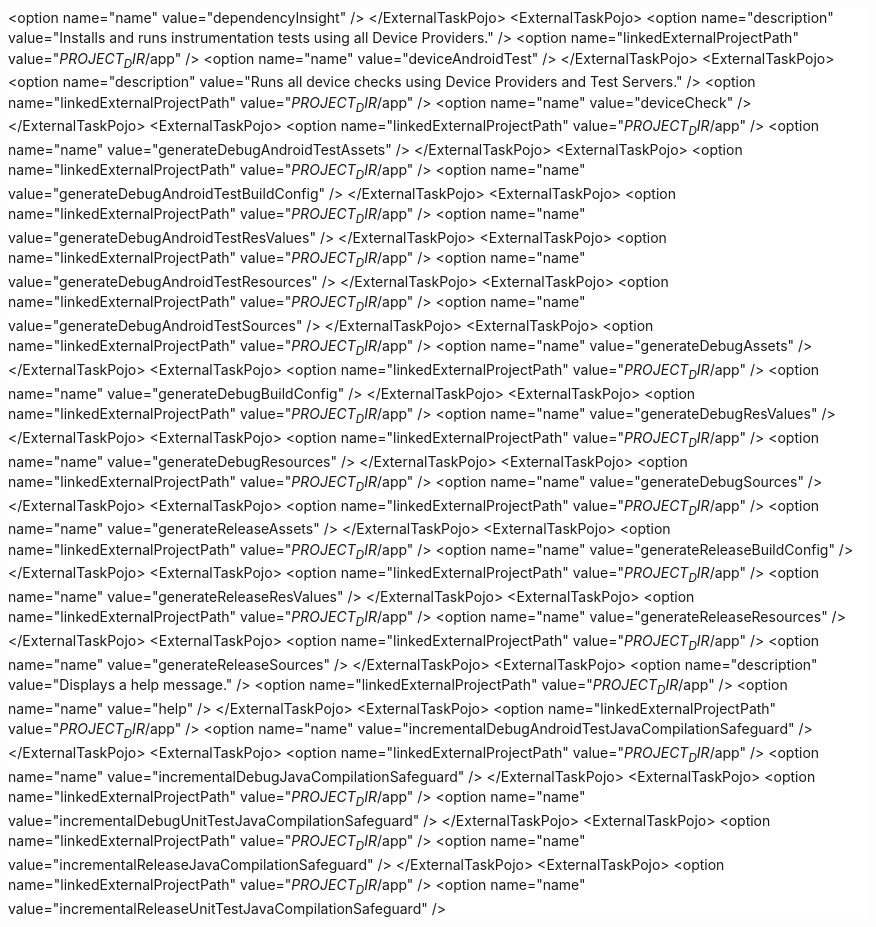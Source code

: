 &lt;option name="name" value="dependencyInsight" />               &lt;/ExternalTaskPojo>               &lt;ExternalTaskPojo>                 &lt;option name="description" value="Installs and runs instrumentation tests using all Device Providers." />                 &lt;option name="linkedExternalProjectPath" value="$PROJECT_DIR$/app" />                 &lt;option name="name" value="deviceAndroidTest" />               &lt;/ExternalTaskPojo>               &lt;ExternalTaskPojo>                 &lt;option name="description" value="Runs all device checks using Device Providers and Test Servers." />                 &lt;option name="linkedExternalProjectPath" value="$PROJECT_DIR$/app" />                 &lt;option name="name" value="deviceCheck" />               &lt;/ExternalTaskPojo>               &lt;ExternalTaskPojo>                 &lt;option name="linkedExternalProjectPath" value="$PROJECT_DIR$/app" />                 &lt;option name="name" value="generateDebugAndroidTestAssets" />               &lt;/ExternalTaskPojo>               &lt;ExternalTaskPojo>                 &lt;option name="linkedExternalProjectPath" value="$PROJECT_DIR$/app" />                 &lt;option name="name" value="generateDebugAndroidTestBuildConfig" />               &lt;/ExternalTaskPojo>               &lt;ExternalTaskPojo>                 &lt;option name="linkedExternalProjectPath" value="$PROJECT_DIR$/app" />                 &lt;option name="name" value="generateDebugAndroidTestResValues" />               &lt;/ExternalTaskPojo>               &lt;ExternalTaskPojo>                 &lt;option name="linkedExternalProjectPath" value="$PROJECT_DIR$/app" />                 &lt;option name="name" value="generateDebugAndroidTestResources" />               &lt;/ExternalTaskPojo>               &lt;ExternalTaskPojo>                 &lt;option name="linkedExternalProjectPath" value="$PROJECT_DIR$/app" />                 &lt;option name="name" value="generateDebugAndroidTestSources" />               &lt;/ExternalTaskPojo>               &lt;ExternalTaskPojo>                 &lt;option name="linkedExternalProjectPath" value="$PROJECT_DIR$/app" />                 &lt;option name="name" value="generateDebugAssets" />               &lt;/ExternalTaskPojo>               &lt;ExternalTaskPojo>                 &lt;option name="linkedExternalProjectPath" value="$PROJECT_DIR$/app" />                 &lt;option name="name" value="generateDebugBuildConfig" />               &lt;/ExternalTaskPojo>               &lt;ExternalTaskPojo>                 &lt;option name="linkedExternalProjectPath" value="$PROJECT_DIR$/app" />                 &lt;option name="name" value="generateDebugResValues" />               &lt;/ExternalTaskPojo>               &lt;ExternalTaskPojo>                 &lt;option name="linkedExternalProjectPath" value="$PROJECT_DIR$/app" />                 &lt;option name="name" value="generateDebugResources" />               &lt;/ExternalTaskPojo>               &lt;ExternalTaskPojo>                 &lt;option name="linkedExternalProjectPath" value="$PROJECT_DIR$/app" />                 &lt;option name="name" value="generateDebugSources" />               &lt;/ExternalTaskPojo>               &lt;ExternalTaskPojo>                 &lt;option name="linkedExternalProjectPath" value="$PROJECT_DIR$/app" />                 &lt;option name="name" value="generateReleaseAssets" />               &lt;/ExternalTaskPojo>               &lt;ExternalTaskPojo>                 &lt;option name="linkedExternalProjectPath" value="$PROJECT_DIR$/app" />                 &lt;option name="name" value="generateReleaseBuildConfig" />               &lt;/ExternalTaskPojo>               &lt;ExternalTaskPojo>                 &lt;option name="linkedExternalProjectPath" value="$PROJECT_DIR$/app" />                 &lt;option name="name" value="generateReleaseResValues" />               &lt;/ExternalTaskPojo>               &lt;ExternalTaskPojo>                 &lt;option name="linkedExternalProjectPath" value="$PROJECT_DIR$/app" />                 &lt;option name="name" value="generateReleaseResources" />               &lt;/ExternalTaskPojo>               &lt;ExternalTaskPojo>                 &lt;option name="linkedExternalProjectPath" value="$PROJECT_DIR$/app" />                 &lt;option name="name" value="generateReleaseSources" />               &lt;/ExternalTaskPojo>               &lt;ExternalTaskPojo>                 &lt;option name="description" value="Displays a help message." />                 &lt;option name="linkedExternalProjectPath" value="$PROJECT_DIR$/app" />                 &lt;option name="name" value="help" />               &lt;/ExternalTaskPojo>               &lt;ExternalTaskPojo>                 &lt;option name="linkedExternalProjectPath" value="$PROJECT_DIR$/app" />                 &lt;option name="name" value="incrementalDebugAndroidTestJavaCompilationSafeguard" />               &lt;/ExternalTaskPojo>               &lt;ExternalTaskPojo>                 &lt;option name="linkedExternalProjectPath" value="$PROJECT_DIR$/app" />                 &lt;option name="name" value="incrementalDebugJavaCompilationSafeguard" />               &lt;/ExternalTaskPojo>               &lt;ExternalTaskPojo>                 &lt;option name="linkedExternalProjectPath" value="$PROJECT_DIR$/app" />                 &lt;option name="name" value="incrementalDebugUnitTestJavaCompilationSafeguard" />               &lt;/ExternalTaskPojo>               &lt;ExternalTaskPojo>                 &lt;option name="linkedExternalProjectPath" value="$PROJECT_DIR$/app" />                 &lt;option name="name" value="incrementalReleaseJavaCompilationSafeguard" />               &lt;/ExternalTaskPojo>               &lt;ExternalTaskPojo>                 &lt;option name="linkedExternalProjectPath" value="$PROJECT_DIR$/app" />                 &lt;option name="name" value="incrementalReleaseUnitTestJavaCompilationSafeguard" />
